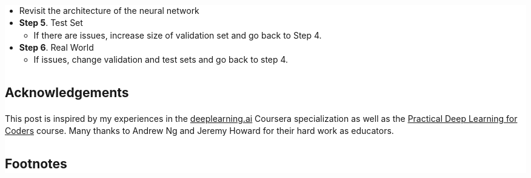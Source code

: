   * Revisit the architecture of the neural network
* **Step 5**. Test Set
  * If there are issues, increase size of validation set and go back to Step 4.
* **Step 6**. Real World
  * If issues, change validation and test sets and go back to step 4. 
  
## Acknowledgements
This post is inspired by my experiences in the [deeplearning.ai](https://deeplearning.ai) Coursera specialization as well as the [Practical Deep Learning for Coders](https://course.fast.ai/) course. Many thanks to Andrew Ng and Jeremy Howard for their hard work as educators.

## Footnotes
[^1]: This learning rate decay is in addition to the effective decay that is part of the Adam optimizer.
[^2]: An epoch is a single full pass through all the training data. It is comprised of minibatches.
[^3]: If I'm tuning multiple hyperparameters at once, I avoid grid searches in the hyperparameter space in favor of random selection. 
[^4]: If you think you have, you've almost certainly just fit noise / overfit on the the training set.
[^5]: I am currently studying the potential for financial data augmentation using synthetic financial data. To date, synthetic financial data has been used to improve backtesting by using historical information to generate a dataset with statistical characteristics similar to the observed data. I'm hopeful that the same principles will lend themselves well to augmentation of training data.
